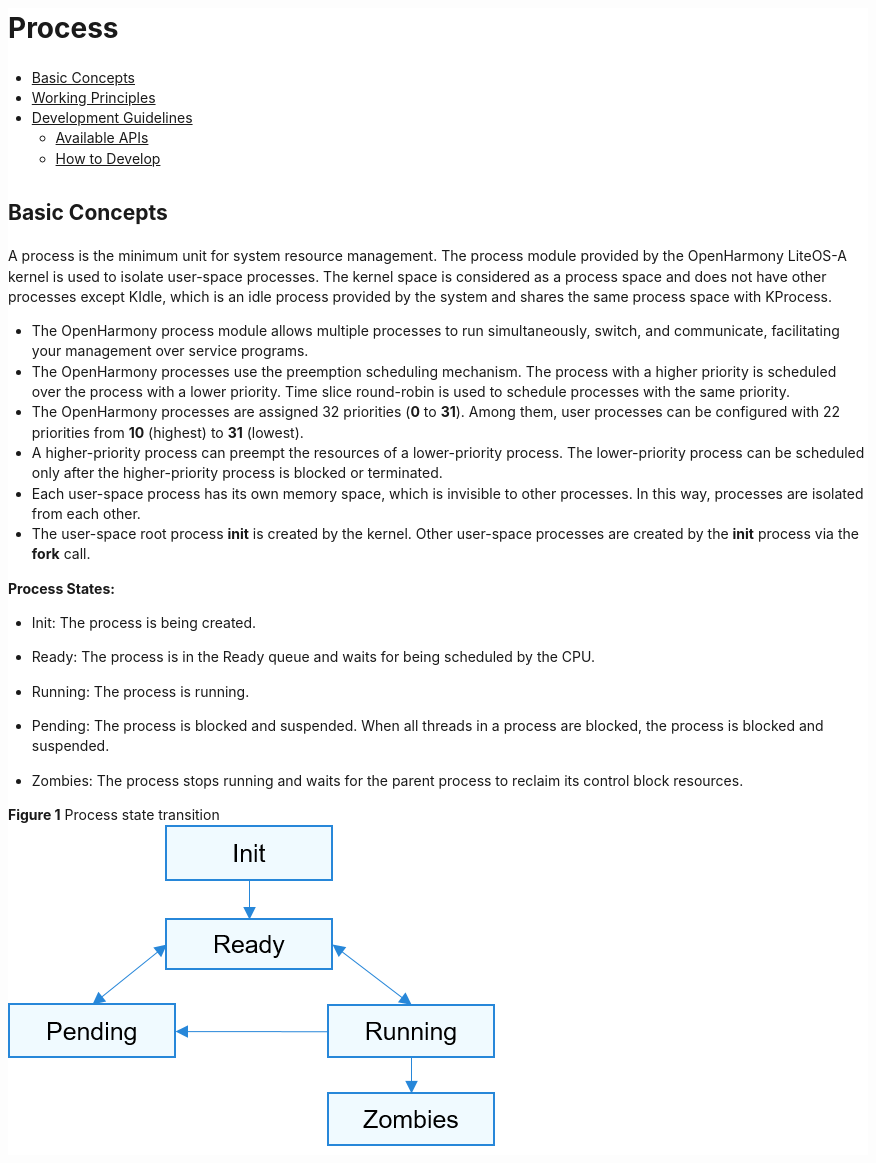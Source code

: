# Process<a name="EN-US_TOPIC_0000001078704186"></a>

-   [Basic Concepts](#section89346055119)
-   [Working Principles](#section174514474512)
-   [Development Guidelines](#section159637182521)
    -   [Available APIs](#section1153124135212)
    -   [How to Develop](#section1533674618526)


## Basic Concepts<a name="section89346055119"></a>

A process is the minimum unit for system resource management. The process module provided by the OpenHarmony LiteOS-A kernel is used to isolate user-space processes. The kernel space is considered as a process space and does not have other processes except KIdle, which is an idle process provided by the system and shares the same process space with KProcess.

-   The OpenHarmony process module allows multiple processes to run simultaneously, switch, and communicate, facilitating your management over service programs.
-   The OpenHarmony processes use the preemption scheduling mechanism. The process with a higher priority is scheduled over the process with a lower priority. Time slice round-robin is used to schedule processes with the same priority.
-   The OpenHarmony processes are assigned 32 priorities \(**0**  to  **31**\). Among them, user processes can be configured with 22 priorities from  **10**  \(highest\) to  **31**  \(lowest\).
-   A higher-priority process can preempt the resources of a lower-priority process. The lower-priority process can be scheduled only after the higher-priority process is blocked or terminated.
-   Each user-space process has its own memory space, which is invisible to other processes. In this way, processes are isolated from each other.
-   The user-space root process  **init**  is created by the kernel. Other user-space processes are created by the  **init**  process via the  **fork**  call.

**Process States:**

-   Init: The process is being created.

-   Ready: The process is in the Ready queue and waits for being scheduled by the CPU.
-   Running: The process is running.
-   Pending: The process is blocked and suspended. When all threads in a process are blocked, the process is blocked and suspended.
-   Zombies: The process stops running and waits for the parent process to reclaim its control block resources.

**Figure  1**  Process state transition<a name="fig13604525122919"></a>  
![](figure/process-state-transition.png "process-state-transition")
